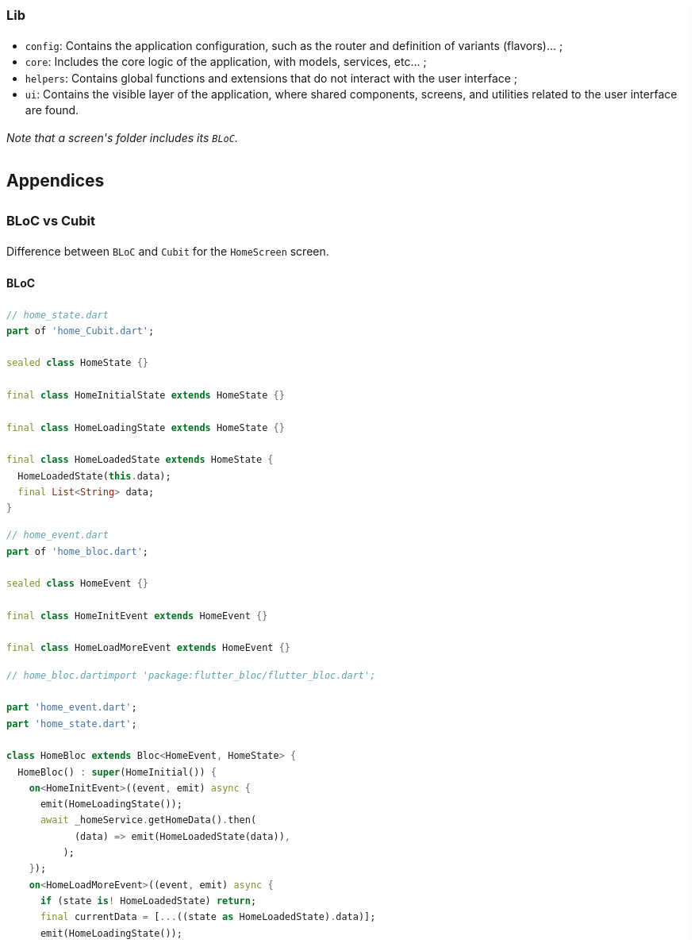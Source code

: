 
### Lib
- `config`: Contains the application configuration, such as the router and definition of variants (flavors)... ;
- `core`: Includes the core logic of the application, with models, services, etc... ;
- `helpers`: Contains global functions and extensions that do not interact with the user interface ;
- `ui`: Contains the visible layer of the application, where shared components, screens, and utilities related to the user interface are found.

_Note that a screen's folder includes its `BLoC`._  


## Appendices

### BLoC vs Cubit
Difference between `BLoC` and `Cubit` for the `HomeScreen` screen.

#### BLoC
```dart
// home_state.dart
part of 'home_Cubit.dart';

sealed class HomeState {}

final class HomeInitialState extends HomeState {}

final class HomeLoadingState extends HomeState {}

final class HomeLoadedState extends HomeState {
  HomeLoadedState(this.data);
  final List<String> data;
}
```

```dart
// home_event.dart
part of 'home_bloc.dart';

sealed class HomeEvent {}

final class HomeInitEvent extends HomeEvent {}

final class HomeLoadMoreEvent extends HomeEvent {}

```

```dart
// home_bloc.dartimport 'package:flutter_bloc/flutter_bloc.dart';

part 'home_event.dart';
part 'home_state.dart';

class HomeBloc extends Bloc<HomeEvent, HomeState> {
  HomeBloc() : super(HomeInitial()) {
    on<HomeInitEvent>((event, emit) async {
      emit(HomeLoadingState());
      await _homeService.getHomeData().then(
            (data) => emit(HomeLoadedState(data)),
          );
    });
    on<HomeLoadMoreEvent>((event, emit) async {
      if (state is! HomeLoadedState) return;
      final currentData = [...((state as HomeLoadedState).data)];
      emit(HomeLoadingState());
```